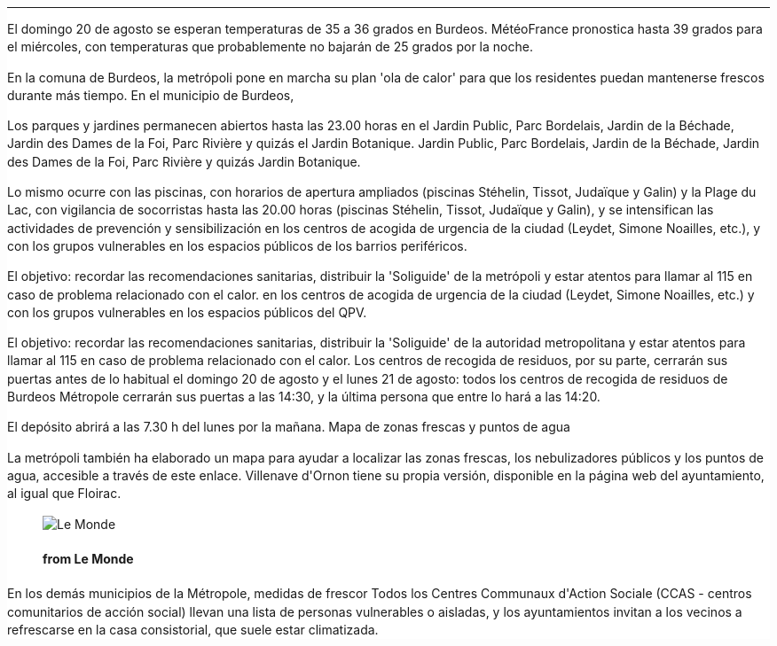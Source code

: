 
</div>


<hr class="article-hr" />

<div class="article-body">
El domingo 20 de agosto se esperan temperaturas de 35 a 36 grados en Burdeos. MétéoFrance pronostica hasta 39 grados para el miércoles, con temperaturas que probablemente no bajarán de 25 grados por la noche.

 En la comuna de Burdeos, la metrópoli pone en marcha su plan &#39;ola de calor&#39; para que los residentes puedan mantenerse frescos durante más tiempo. En el municipio de Burdeos,

 Los parques y jardines permanecen abiertos hasta las 23.00 horas en el Jardin Public, Parc Bordelais, Jardin de la Béchade, Jardin des Dames de la Foi, Parc Rivière y quizás el Jardin Botanique. Jardin Public, Parc Bordelais, Jardin de la Béchade, Jardin des Dames de la Foi, Parc Rivière y quizás Jardin Botanique.

 Lo mismo ocurre con las piscinas, con horarios de apertura ampliados (piscinas Stéhelin, Tissot, Judaïque y Galin) y la Plage du Lac, con vigilancia de socorristas hasta las 20.00 horas (piscinas Stéhelin, Tissot, Judaïque y Galin), y se intensifican las actividades de prevención y sensibilización en los centros de acogida de urgencia de la ciudad (Leydet, Simone Noailles, etc.), y con los grupos vulnerables en los espacios públicos de los barrios periféricos.

 El objetivo: recordar las recomendaciones sanitarias, distribuir la &#39;Soliguide&#39; de la metrópoli y estar atentos para llamar al 115 en caso de problema relacionado con el calor. en los centros de acogida de urgencia de la ciudad (Leydet, Simone Noailles, etc.) y con los grupos vulnerables en los espacios públicos del QPV.

 El objetivo: recordar las recomendaciones sanitarias, distribuir la &#39;Soliguide&#39; de la autoridad metropolitana y estar atentos para llamar al 115 en caso de problema relacionado con el calor. Los centros de recogida de residuos, por su parte, cerrarán sus puertas antes de lo habitual el domingo 20 de agosto y el lunes 21 de agosto: todos los centros de recogida de residuos de Burdeos Métropole cerrarán sus puertas a las 14:30, y la última persona que entre lo hará a las 14:20.

 El depósito abrirá a las 7.30 h del lunes por la mañana. Mapa de zonas frescas y puntos de agua

 La metrópoli también ha elaborado un mapa para ayudar a localizar las zonas frescas, los nebulizadores públicos y los puntos de agua, accesible a través de este enlace. Villenave d&#39;Ornon tiene su propia versión, disponible en la página web del ayuntamiento, al igual que Floirac.


</div>


<figure class=image-container>
    <img src="https://img.lemde.fr/2019/06/26/110/0/5296/3530/1440/960/60/0/7393a5c_5133099-01-06.jpg" alt="Le Monde" />
    <figcaption>
        <h4> from Le Monde</h4>
    </figcaption>
</figure>


<div class="article-body">
En los demás municipios de la Métropole, medidas de frescor Todos los Centres Communaux d&#39;Action Sociale (CCAS - centros comunitarios de acción social) llevan una lista de personas vulnerables o aisladas, y los ayuntamientos invitan a los vecinos a refrescarse en la casa consistorial, que suele estar climatizada.
